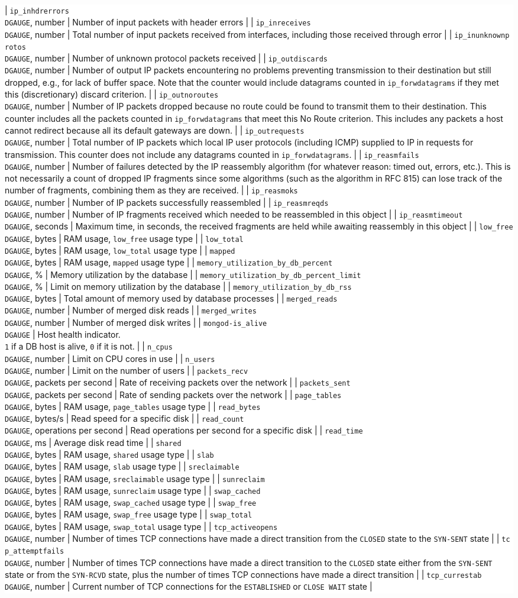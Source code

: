 | `ip_inhdrerrors`<br/>`DGAUGE`, number | Number of input packets with header errors |
| `ip_inreceives`<br/>`DGAUGE`, number | Total number of input packets received from interfaces, including those received through error |
| `ip_inunknownprotos`<br/>`DGAUGE`, number | Number of unknown protocol packets received |
| `ip_outdiscards`<br/>`DGAUGE`, number | Number of output IP packets encountering no problems preventing transmission to their destination but still dropped, e.g., for lack of buffer space. Note that the counter would include datagrams counted in `ip_forwdatagrams` if they met this (discretionary) discard criterion. |
| `ip_outnoroutes`<br/>`DGAUGE`, number | Number of IP packets dropped because no route could be found to transmit them to their destination. This counter includes all the packets counted in `ip_forwdatagrams` that meet this No Route criterion. This includes any packets a host cannot redirect because all its default gateways are down. |
| `ip_outrequests`<br/>`DGAUGE`, number | Total number of IP packets which local IP user protocols (including ICMP) supplied to IP in requests for transmission. This counter does not include any datagrams counted in `ip_forwdatagrams`. |
| `ip_reasmfails`<br/>`DGAUGE`, number | Number of failures detected by the IP reassembly algorithm (for whatever reason: timed out, errors, etc.). This is not necessarily a count of dropped IP fragments since some algorithms (such as the algorithm in RFC 815) can lose track of the number of fragments, combining them as they are received. |
| `ip_reasmoks`<br/>`DGAUGE`, number | Number of IP packets successfully reassembled |
| `ip_reasmreqds`<br/>`DGAUGE`, number | Number of IP fragments received which needed to be reassembled in this object |
| `ip_reasmtimeout`<br/>`DGAUGE`, seconds | Maximum time, in seconds, the received fragments are held while awaiting reassembly in this object |
| `low_free`<br/>`DGAUGE`, bytes | RAM usage, `low_free` usage type |
| `low_total`<br/>`DGAUGE`, bytes | RAM usage, `low_total` usage type |
| `mapped`<br/>`DGAUGE`, bytes | RAM usage, `mapped` usage type |
| `memory_utilization_by_db_percent`<br/>`DGAUGE`, % | Memory utilization by the database |
| `memory_utilization_by_db_percent_limit`<br/>`DGAUGE`, % | Limit on memory utilization by the database |
| `memory_utilization_by_db_rss`<br/>`DGAUGE`, bytes | Total amount of memory used by database processes |
| `merged_reads`<br/>`DGAUGE`, number | Number of merged disk reads |
| `merged_writes`<br/>`DGAUGE`, number | Number of merged disk writes |
| `mongod-is_alive`<br/>`DGAUGE` | Host health indicator.<br/>`1` if a DB host is alive, `0` if it is not. |
| `n_cpus`<br/>`DGAUGE`, number | Limit on CPU cores in use |
| `n_users`<br/>`DGAUGE`, number | Limit on the number of users |
| `packets_recv`<br/>`DGAUGE`, packets per second | Rate of receiving packets over the network |
| `packets_sent`<br/>`DGAUGE`, packets per second | Rate of sending packets over the network |
| `page_tables`<br/>`DGAUGE`, bytes | RAM usage, `page_tables` usage type |
| `read_bytes`<br/>`DGAUGE`, bytes/s | Read speed for a specific disk |
| `read_count`<br/>`DGAUGE`, operations per second | Read operations per second for a specific disk |
| `read_time`<br/>`DGAUGE`, ms | Average disk read time |
| `shared`<br/>`DGAUGE`, bytes | RAM usage, `shared` usage type |
| `slab`<br/>`DGAUGE`, bytes | RAM usage, `slab` usage type |
| `sreclaimable`<br/>`DGAUGE`, bytes | RAM usage, `sreclaimable` usage type |
| `sunreclaim`<br/>`DGAUGE`, bytes | RAM usage, `sunreclaim` usage type |
| `swap_cached`<br/>`DGAUGE`, bytes | RAM usage, `swap_cached` usage type |
| `swap_free`<br/>`DGAUGE`, bytes | RAM usage, `swap_free` usage type |
| `swap_total`<br/>`DGAUGE`, bytes | RAM usage, `swap_total` usage type |
| `tcp_activeopens`<br/>`DGAUGE`, number | Number of times TCP connections have made a direct transition from the `CLOSED` state to the `SYN-SENT` state |
| `tcp_attemptfails`<br/>`DGAUGE`, number | Number of times TCP connections have made a direct transition to the `CLOSED` state either from the `SYN-SENT` state or from the `SYN-RCVD` state, plus the number of times TCP connections have made a direct transition |
| `tcp_currestab`<br/>`DGAUGE`, number | Current number of TCP connections for the `ESTABLISHED` or `CLOSE WAIT` state |